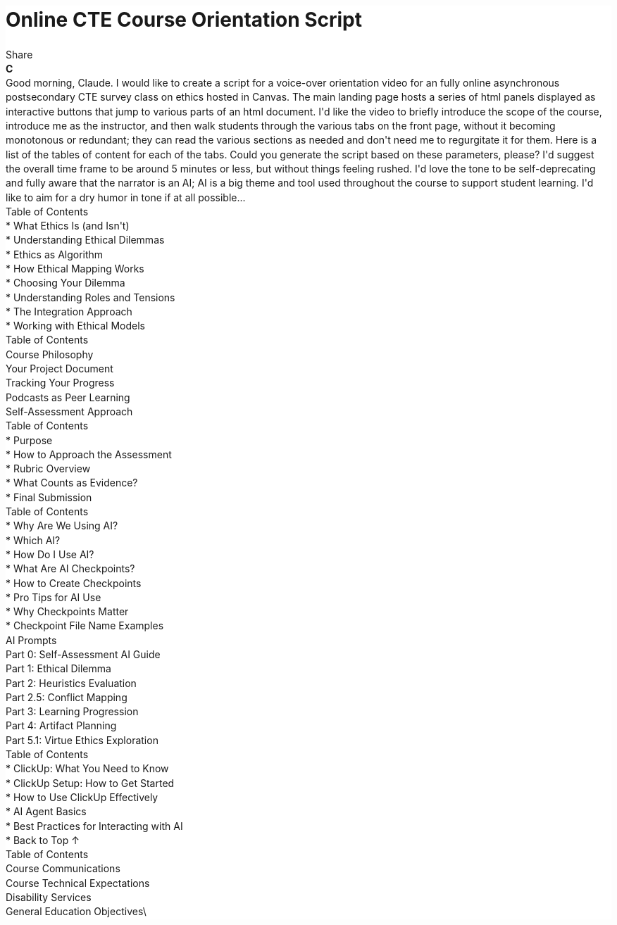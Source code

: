 ﻿# <a name="_5a5py5iq181m"></a>Online CTE Course Orientation Script
Share\
**C**\
Good morning, Claude. I would like to create a script for a voice-over orientation video for an fully online asynchronous postsecondary CTE survey class on ethics hosted in Canvas. The main landing page hosts a series of html panels displayed as interactive buttons that jump to various parts of an html document. I'd like the video to briefly introduce the scope of the course, introduce me as the instructor, and then walk students through the various tabs on the front page, without it becoming monotonous or redundant; they can read the various sections as needed and don't need me to regurgitate it for them. Here is a list of the tables of content for each of the tabs. Could you generate the script based on these parameters, please? I'd suggest the overall time frame to be around 5 minutes or less, but without things feeling rushed. I'd love the tone to be self-deprecating and fully aware that the narrator is an AI; AI is a big theme and tool used throughout the course to support student learning. I'd like to aim for a dry humor in tone if at all possible...\
Table of Contents\
\* What Ethics Is (and Isn't)\
\* Understanding Ethical Dilemmas\
\* Ethics as Algorithm\
\* How Ethical Mapping Works\
\* Choosing Your Dilemma\
\* Understanding Roles and Tensions\
\* The Integration Approach\
\* Working with Ethical Models\
Table of Contents\
Course Philosophy\
Your Project Document\
Tracking Your Progress\
Podcasts as Peer Learning\
Self-Assessment Approach\
Table of Contents\
\* Purpose\
\* How to Approach the Assessment\
\* Rubric Overview\
\* What Counts as Evidence?\
\* Final Submission\
Table of Contents\
\* Why Are We Using AI?\
\* Which AI?\
\* How Do I Use AI?\
\* What Are AI Checkpoints?\
\* How to Create Checkpoints\
\* Pro Tips for AI Use\
\* Why Checkpoints Matter\
\* Checkpoint File Name Examples\
AI Prompts\
Part 0: Self-Assessment AI Guide\
Part 1: Ethical Dilemma\
Part 2: Heuristics Evaluation\
Part 2.5: Conflict Mapping\
Part 3: Learning Progression\
Part 4: Artifact Planning\
Part 5.1: Virtue Ethics Exploration\
Table of Contents\
\* ClickUp: What You Need to Know\
\* ClickUp Setup: How to Get Started\
\* How to Use ClickUp Effectively\
\* AI Agent Basics\
\* Best Practices for Interacting with AI\
\* Back to Top ↑\
Table of Contents\
Course Communications\
Course Technical Expectations\
Disability Services\
General Education Objectives\